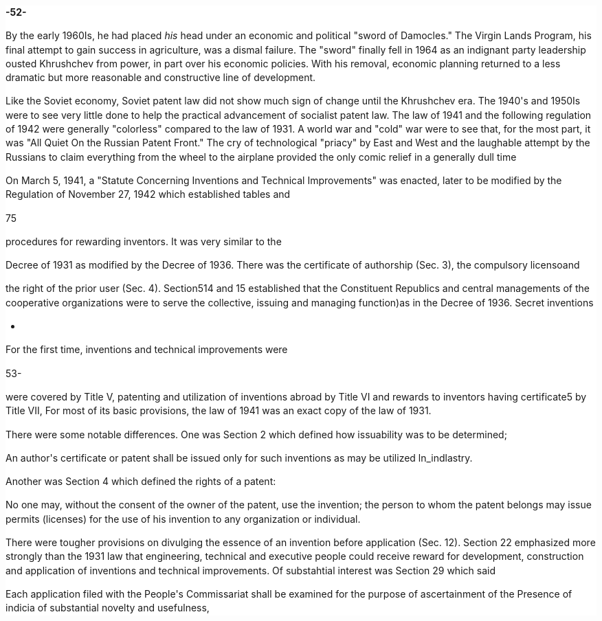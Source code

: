 **-52-**

By the early 1960Is, he had placed _his_ head under an economic and political "sword of Damocles." The Virgin Lands Program, his final attempt to gain success in agriculture, was a dismal failure. The "sword" finally fell in 1964 as an indignant party leadership ousted Khrushchev from power, in part over his economic policies. With his removal, economic planning returned to a less dramatic but more reasonable and constructive line of development.

Like the Soviet economy, Soviet patent law did not show much sign of change until the Khrushchev era. The 1940's and 1950Is were to see very little done to help the practical advancement of socialist patent law. The law of 1941 and the following regulation of 1942 were generally "colorless" compared to the law of 1931. A world war and "cold" war were to see that, for the most part, it was "All Quiet On the Russian Patent Front." The cry of technological "priacy" by East and West and the laughable attempt by the Russians to claim everything from the wheel to the airplane provided the only comic relief in a generally dull time

On March 5, 1941, a "Statute Concerning Inventions and Technical Improvements" was enacted, later to be modified by the Regulation of November 27, 1942 which established tables and

75

procedures for rewarding inventors. It was very similar to the

Decree of 1931 as modified by the Decree of 1936. There was the certificate of authorship (Sec. 3), the compulsory licensoand

the right of the prior user (Sec. 4). Section514 and 15 established that the Constituent Republics and central managements of the cooperative organizations were to serve the collective, issuing and managing function)as in the Decree of 1936. Secret inventions

-

For the first time, inventions and technical improvements were

53-

were covered by Title V, patenting and utilization of inventions abroad by Title VI and rewards to inventors having certificate5 by Title VII, For most of its basic provisions, the law of 1941 was an exact copy of the law of 1931.

There were some notable differences. One was Section 2 which defined how issuability was to be determined;

An author's certificate or patent shall be issued only for such inventions as may be utilized ln_indlastry.

Another was Section 4 which defined the rights of a patent:

No one may, without the consent of the owner of the patent, use the invention; the per­son to whom the patent belongs may issue permits (licenses) for the use of his invention to any organization or individual.

There were tougher provisions on divulging the essence of an invention before application (Sec. 12). Section 22 emphasized more strongly than the 1931 law that engineering, technical and executive people could receive reward for development, construction and application of inventions and technical improvements. Of substahtial interest was Section 29 which said

Each application filed with the People's Commissariat shall be examined for the purpose of ascertainment of the Presence of indicia of substantial novelty and usefulness,
